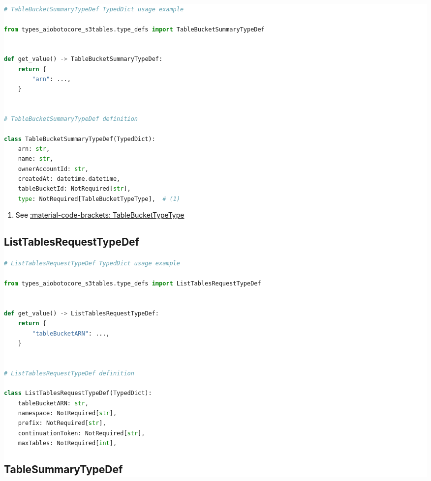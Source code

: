 ```python
# TableBucketSummaryTypeDef TypedDict usage example

from types_aiobotocore_s3tables.type_defs import TableBucketSummaryTypeDef


def get_value() -> TableBucketSummaryTypeDef:
    return {
        "arn": ...,
    }


# TableBucketSummaryTypeDef definition

class TableBucketSummaryTypeDef(TypedDict):
    arn: str,
    name: str,
    ownerAccountId: str,
    createdAt: datetime.datetime,
    tableBucketId: NotRequired[str],
    type: NotRequired[TableBucketTypeType],  # (1)
```

1. See [:material-code-brackets: TableBucketTypeType](./literals.md#tablebuckettypetype)

## ListTablesRequestTypeDef

```python
# ListTablesRequestTypeDef TypedDict usage example

from types_aiobotocore_s3tables.type_defs import ListTablesRequestTypeDef


def get_value() -> ListTablesRequestTypeDef:
    return {
        "tableBucketARN": ...,
    }


# ListTablesRequestTypeDef definition

class ListTablesRequestTypeDef(TypedDict):
    tableBucketARN: str,
    namespace: NotRequired[str],
    prefix: NotRequired[str],
    continuationToken: NotRequired[str],
    maxTables: NotRequired[int],
```


## TableSummaryTypeDef
